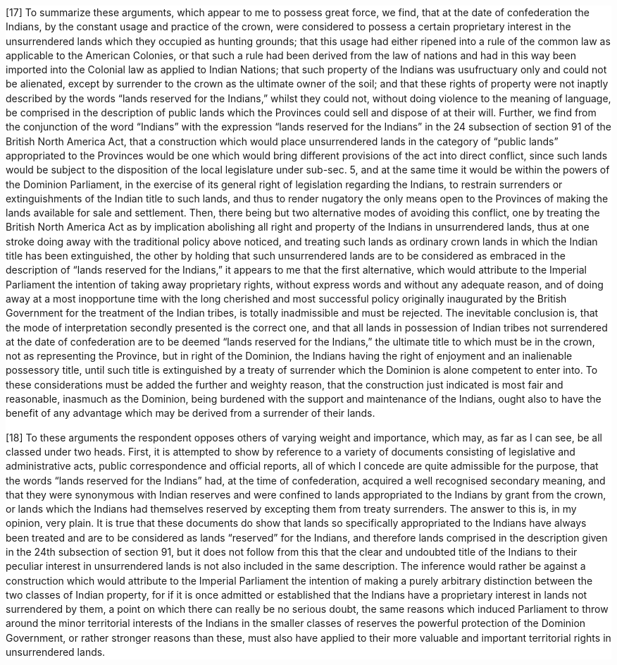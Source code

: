 [17] To summarize these arguments, which appear to me to possess great force, we find, that at the date of confederation the Indians, by the constant usage and practice of the crown, were considered to possess a certain proprietary interest in the unsurrendered lands which they occupied as hunting grounds; that this usage had either ripened into a rule of the common law as applicable to the American Colonies, or that such a rule had been derived from the law of nations and had in this way been imported into the Colonial law as applied to Indian Nations; that such property of the Indians was usufructuary only and could not be alienated, except by surrender to the crown as the ultimate owner of the soil; and that these rights of property were not inaptly described by the words “lands reserved for the Indians,” whilst they could not, without doing violence to the meaning of language, be comprised in the description of public lands which the Provinces could sell and dispose of at their will. Further, we find from the conjunction of the word “Indians” with the expression “lands reserved for the Indians” in the 24 subsection of section 91 of the British North America Act, that a construction which would place unsurrendered lands in the category of “public lands” appropriated to the Provinces would be one which would bring different provisions of the act into direct conflict, since such lands would be subject to the disposition of the local legislature under sub-sec. 5, and at the same time it would be within the powers of the Dominion Parliament, in the exercise of its general right of legislation regarding the Indians, to restrain surrenders or extinguishments of the Indian title to such lands, and thus to render nugatory the only means open to the Provinces of making the lands available for sale and settlement. Then, there being but two alternative modes of avoiding this conflict, one by treating the British North America Act as by implication abolishing all right and property of the Indians in unsurrendered lands, thus at one stroke doing away with the traditional policy above noticed, and treating such lands as ordinary crown lands in which the Indian title has been extinguished, the other by holding that such unsurrendered lands are to be considered as embraced in the description of “lands reserved for the Indians,” it appears to me that the first alternative, which would attribute to the Imperial Parliament the intention of taking away proprietary rights, without express words and without any adequate reason, and of doing away at a most inopportune time with the long cherished and most successful policy originally inaugurated by the British Government for the treatment of the Indian tribes, is totally inadmissible and must be rejected. The inevitable conclusion is, that the mode of interpretation secondly presented is the correct one, and that all lands in possession of Indian tribes not surrendered at the date of confederation are to be deemed “lands reserved for the Indians,” the ultimate title to which must be in the crown, not as representing the Province, but in right of the Dominion, the Indians having the right of enjoyment and an inalienable possessory title, until such title is extinguished by a treaty of surrender which the Dominion is alone competent to enter into. To these considerations must be added the further and weighty reason, that the construction just indicated is most fair and reasonable, inasmuch as the Dominion, being burdened with the support and maintenance of the Indians, ought also to have the benefit of any advantage which may be derived from a surrender of their lands.

[18] To these arguments the respondent opposes others of varying weight and importance, which may, as far as I can see, be all classed under two heads. First, it is attempted to show by reference to a variety of documents consisting of legislative and administrative acts, public correspondence and official reports, all of which I concede are quite admissible for the purpose, that the words “lands reserved for the Indians” had, at the time of confederation, acquired a well recognised secondary meaning, and that they were synonymous with Indian reserves and were confined to lands appropriated to the Indians by grant from the crown, or lands which the Indians had themselves reserved by excepting them from treaty surrenders. The answer to this is, in my opinion, very plain. It is true that these documents do show that lands so specifically appropriated to the Indians have always been treated and are to be considered as lands “reserved” for the Indians, and therefore lands comprised in the description given in the 24th subsection of section 91, but it does not follow from this that the clear and undoubted title of the Indians to their peculiar interest in unsurrendered lands is not also included in the same description. The inference would rather be against a construction which would attribute to the Imperial Parliament the intention of making a purely arbitrary distinction between the two classes of Indian property, for if it is once admitted or established that the Indians have a proprietary interest in lands not surrendered by them, a point on which there can really be no serious doubt, the same reasons which induced Parliament to throw around the minor territorial interests of the Indians in the smaller classes of reserves the powerful protection of the Dominion Government, or rather stronger reasons than these, must also have applied to their more valuable and important territorial rights in unsurrendered lands.


[^mcneil2019a]: Kent McNeil, *Flawed Precedent: the St. Catherine's case and Aboriginal title* (Vancouver: UBC Press, 2019), 8.
[^mcneil2019b]: *Ibid.*, 9.